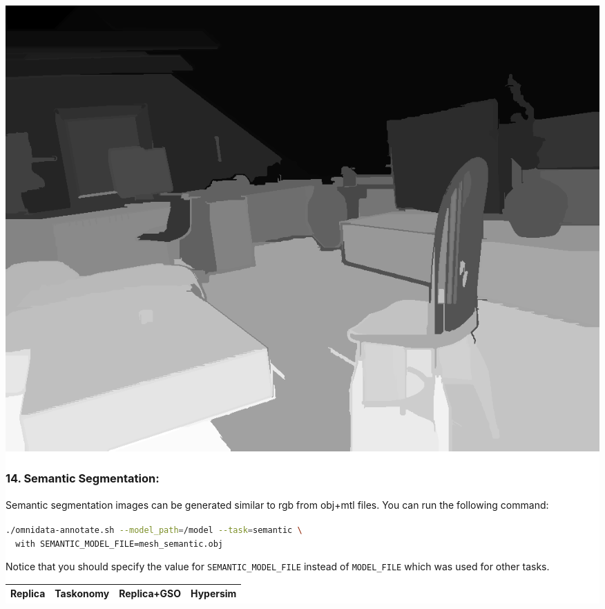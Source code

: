 ![](./assets/hypersim/point_85_view_0_domain_segment_unsup25d.png) 



### 14. Semantic Segmentation:
Semantic segmentation images can be generated similar to rgb from obj+mtl files. You can run the following command:
```bash
./omnidata-annotate.sh --model_path=/model --task=semantic \
  with SEMANTIC_MODEL_FILE=mesh_semantic.obj
```
Notice that you should specify the value for `SEMANTIC_MODEL_FILE` instead of `MODEL_FILE` which was used for other tasks.

| Replica | Taskonomy  | Replica+GSO  | Hypersim  |
| :-------------:|:-------------:|:-------------:|:-------------:|